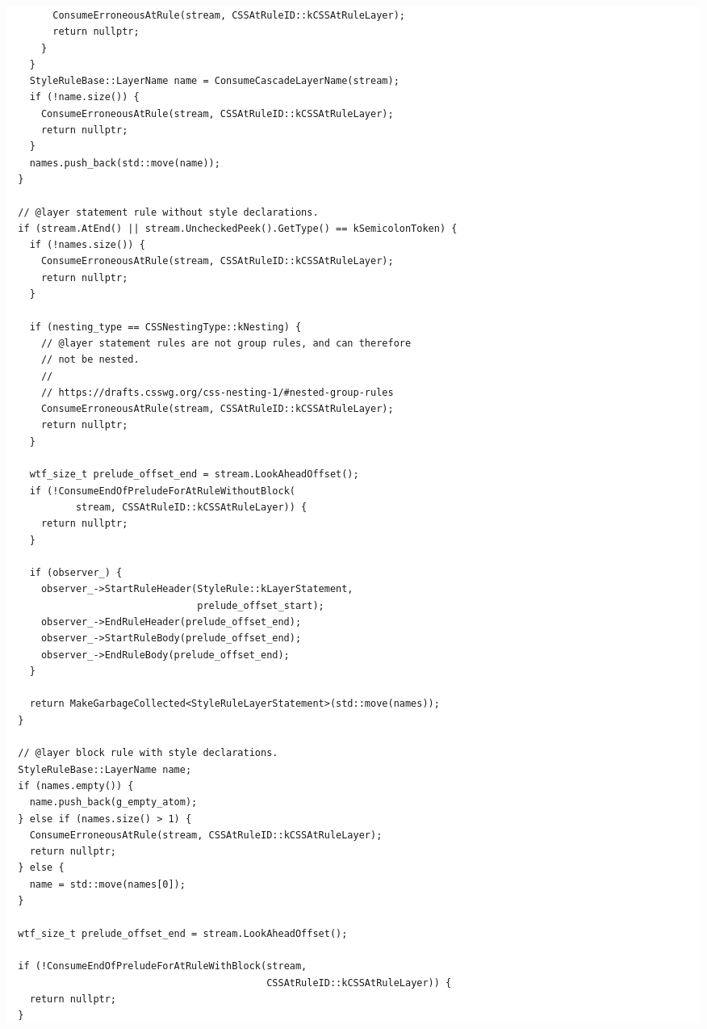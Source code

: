 ```
        ConsumeErroneousAtRule(stream, CSSAtRuleID::kCSSAtRuleLayer);
        return nullptr;
      }
    }
    StyleRuleBase::LayerName name = ConsumeCascadeLayerName(stream);
    if (!name.size()) {
      ConsumeErroneousAtRule(stream, CSSAtRuleID::kCSSAtRuleLayer);
      return nullptr;
    }
    names.push_back(std::move(name));
  }

  // @layer statement rule without style declarations.
  if (stream.AtEnd() || stream.UncheckedPeek().GetType() == kSemicolonToken) {
    if (!names.size()) {
      ConsumeErroneousAtRule(stream, CSSAtRuleID::kCSSAtRuleLayer);
      return nullptr;
    }

    if (nesting_type == CSSNestingType::kNesting) {
      // @layer statement rules are not group rules, and can therefore
      // not be nested.
      //
      // https://drafts.csswg.org/css-nesting-1/#nested-group-rules
      ConsumeErroneousAtRule(stream, CSSAtRuleID::kCSSAtRuleLayer);
      return nullptr;
    }

    wtf_size_t prelude_offset_end = stream.LookAheadOffset();
    if (!ConsumeEndOfPreludeForAtRuleWithoutBlock(
            stream, CSSAtRuleID::kCSSAtRuleLayer)) {
      return nullptr;
    }

    if (observer_) {
      observer_->StartRuleHeader(StyleRule::kLayerStatement,
                                 prelude_offset_start);
      observer_->EndRuleHeader(prelude_offset_end);
      observer_->StartRuleBody(prelude_offset_end);
      observer_->EndRuleBody(prelude_offset_end);
    }

    return MakeGarbageCollected<StyleRuleLayerStatement>(std::move(names));
  }

  // @layer block rule with style declarations.
  StyleRuleBase::LayerName name;
  if (names.empty()) {
    name.push_back(g_empty_atom);
  } else if (names.size() > 1) {
    ConsumeErroneousAtRule(stream, CSSAtRuleID::kCSSAtRuleLayer);
    return nullptr;
  } else {
    name = std::move(names[0]);
  }

  wtf_size_t prelude_offset_end = stream.LookAheadOffset();

  if (!ConsumeEndOfPreludeForAtRuleWithBlock(stream,
                                             CSSAtRuleID::kCSSAtRuleLayer)) {
    return nullptr;
  }

```